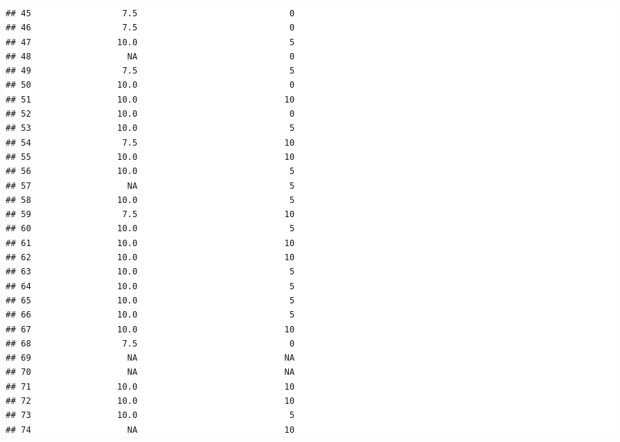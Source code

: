     ## 45                  7.5                              0
    ## 46                  7.5                              0
    ## 47                 10.0                              5
    ## 48                   NA                              0
    ## 49                  7.5                              5
    ## 50                 10.0                              0
    ## 51                 10.0                             10
    ## 52                 10.0                              0
    ## 53                 10.0                              5
    ## 54                  7.5                             10
    ## 55                 10.0                             10
    ## 56                 10.0                              5
    ## 57                   NA                              5
    ## 58                 10.0                              5
    ## 59                  7.5                             10
    ## 60                 10.0                              5
    ## 61                 10.0                             10
    ## 62                 10.0                             10
    ## 63                 10.0                              5
    ## 64                 10.0                              5
    ## 65                 10.0                              5
    ## 66                 10.0                              5
    ## 67                 10.0                             10
    ## 68                  7.5                              0
    ## 69                   NA                             NA
    ## 70                   NA                             NA
    ## 71                 10.0                             10
    ## 72                 10.0                             10
    ## 73                 10.0                              5
    ## 74                   NA                             10